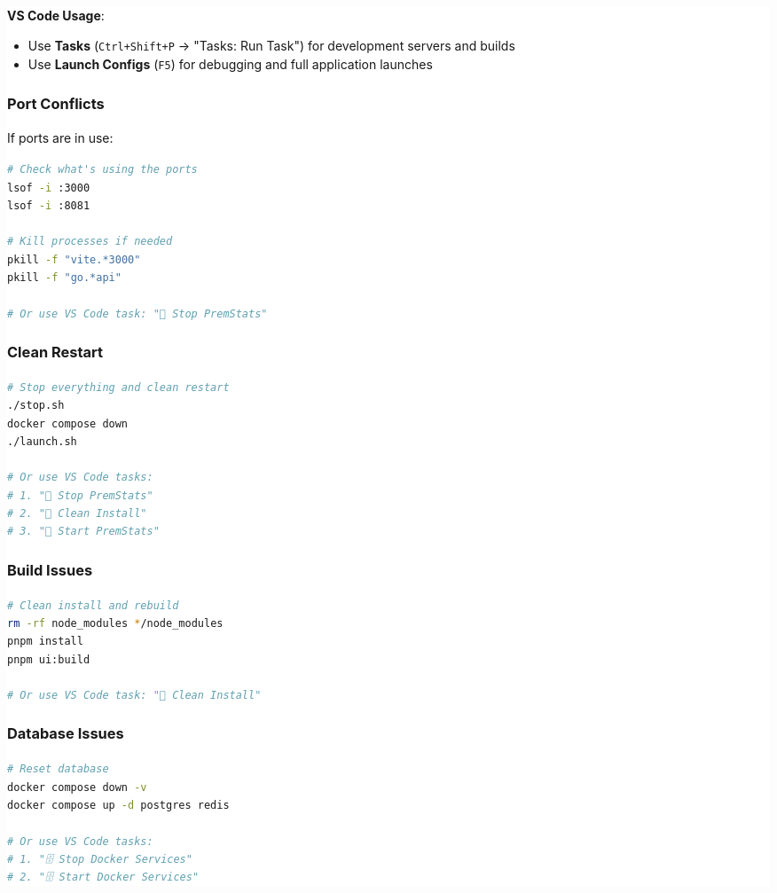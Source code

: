**VS Code Usage**:
- Use **Tasks** (`Ctrl+Shift+P` → "Tasks: Run Task") for development servers and builds
- Use **Launch Configs** (`F5`) for debugging and full application launches

### Port Conflicts
If ports are in use:
```bash
# Check what's using the ports
lsof -i :3000
lsof -i :8081

# Kill processes if needed
pkill -f "vite.*3000"
pkill -f "go.*api"

# Or use VS Code task: "🛑 Stop PremStats"
```

### Clean Restart
```bash
# Stop everything and clean restart
./stop.sh
docker compose down
./launch.sh

# Or use VS Code tasks:
# 1. "🛑 Stop PremStats"
# 2. "🧹 Clean Install"  
# 3. "🚀 Start PremStats"
```

### Build Issues
```bash
# Clean install and rebuild
rm -rf node_modules */node_modules
pnpm install
pnpm ui:build

# Or use VS Code task: "🧹 Clean Install"
```

### Database Issues
```bash
# Reset database
docker compose down -v
docker compose up -d postgres redis

# Or use VS Code tasks:
# 1. "🗄️ Stop Docker Services"
# 2. "🗄️ Start Docker Services"
```
